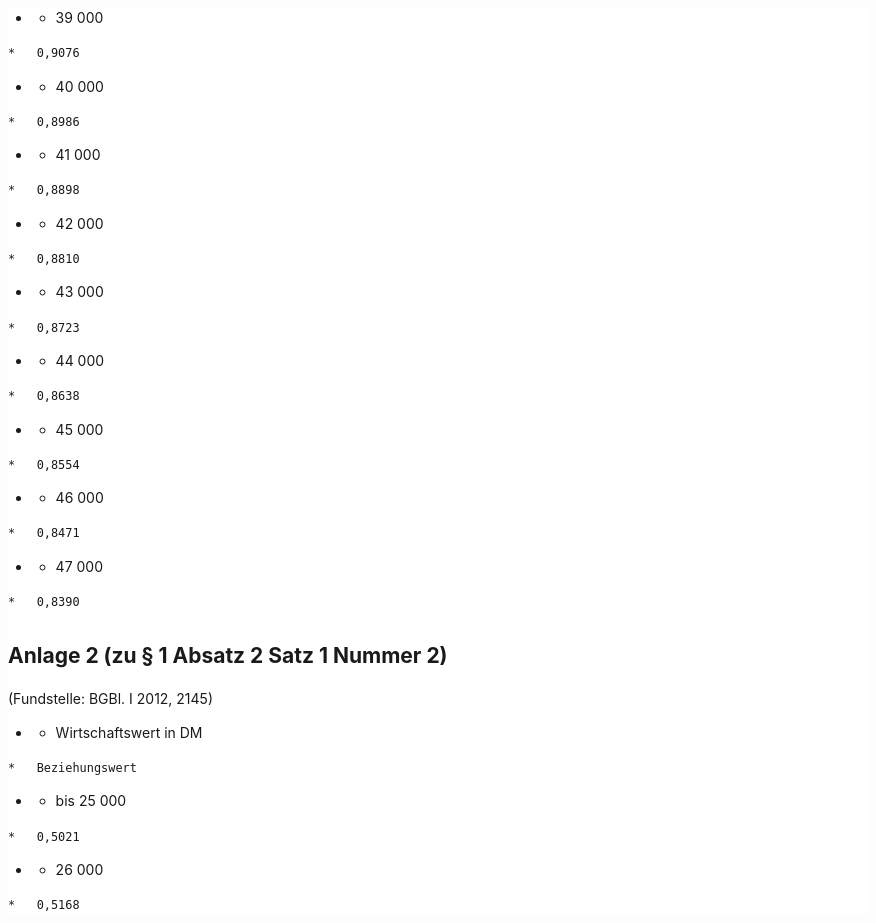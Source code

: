 
*    *   39 000

    *   0,9076


*    *   40 000

    *   0,8986


*    *   41 000

    *   0,8898


*    *   42 000

    *   0,8810


*    *   43 000

    *   0,8723


*    *   44 000

    *   0,8638


*    *   45 000

    *   0,8554


*    *   46 000

    *   0,8471


*    *   47 000

    *   0,8390




## Anlage 2 (zu § 1 Absatz 2 Satz 1 Nummer 2)

(Fundstelle: BGBl. I 2012, 2145)


*    *   Wirtschaftswert
        in DM

    *   Beziehungswert


*    *   bis 25 000

    *   0,5021


*    *   26 000

    *   0,5168
